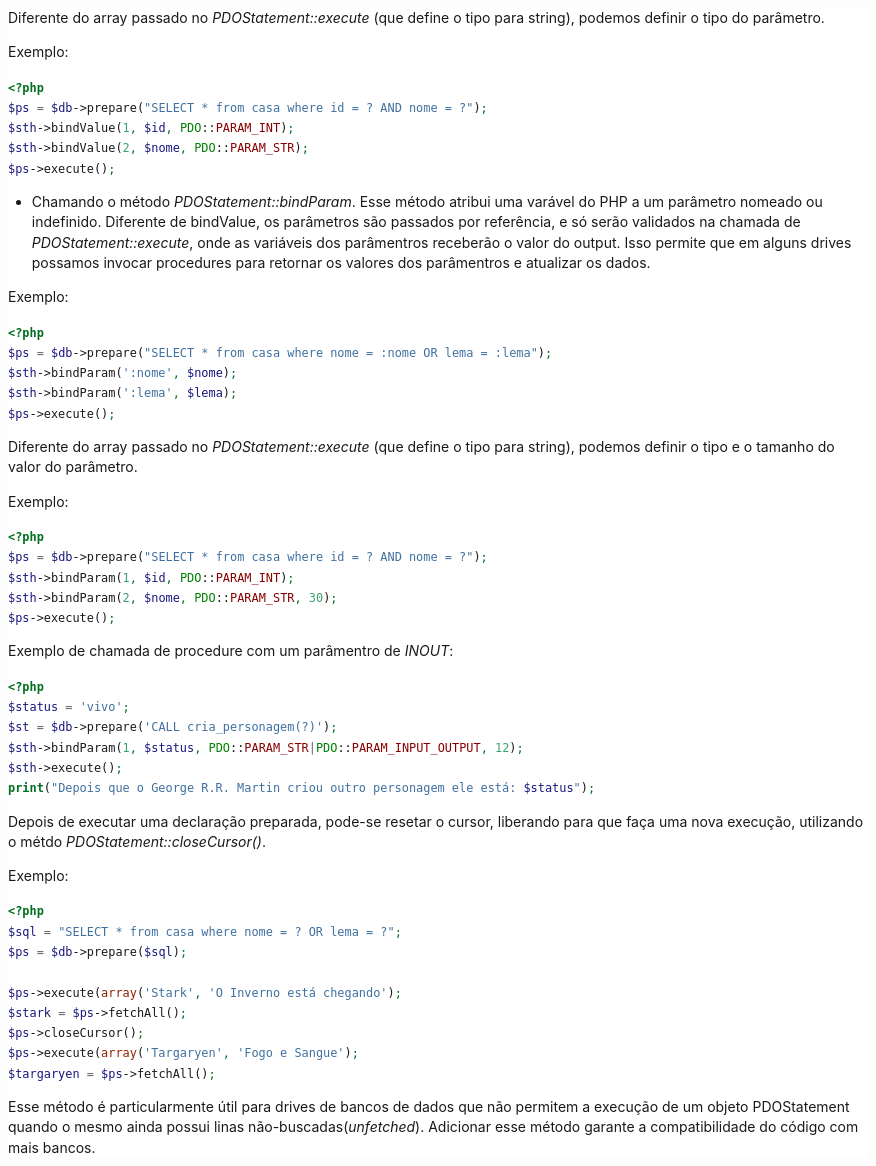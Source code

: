 Diferente do array passado no *PDOStatement::execute* (que define o tipo para string), podemos definir o tipo do parâmetro.  

Exemplo:
```php
<?php
$ps = $db->prepare("SELECT * from casa where id = ? AND nome = ?");
$sth->bindValue(1, $id, PDO::PARAM_INT);
$sth->bindValue(2, $nome, PDO::PARAM_STR);
$ps->execute();
```

* Chamando o método *PDOStatement::bindParam*. Esse método atribui uma varável do PHP a um parâmetro nomeado ou indefinido. Diferente de bindValue, os parâmetros são passados por referência, e só serão validados na chamada de *PDOStatement::execute*, onde as variáveis dos parâmentros receberão o valor do output. Isso permite que em alguns drives possamos invocar procedures para retornar os valores dos parâmentros e atualizar os dados.

Exemplo:  
```php
<?php
$ps = $db->prepare("SELECT * from casa where nome = :nome OR lema = :lema");
$sth->bindParam(':nome', $nome);
$sth->bindParam(':lema', $lema);
$ps->execute();
```

Diferente do array passado no *PDOStatement::execute* (que define o tipo para string), podemos definir o tipo e o tamanho do valor do parâmetro.  

Exemplo:
```php
<?php
$ps = $db->prepare("SELECT * from casa where id = ? AND nome = ?");
$sth->bindParam(1, $id, PDO::PARAM_INT);
$sth->bindParam(2, $nome, PDO::PARAM_STR, 30);
$ps->execute();
```

Exemplo de chamada de procedure com um parâmentro de *INOUT*:
```php
<?php
$status = 'vivo';
$st = $db->prepare('CALL cria_personagem(?)');
$sth->bindParam(1, $status, PDO::PARAM_STR|PDO::PARAM_INPUT_OUTPUT, 12);
$sth->execute();
print("Depois que o George R.R. Martin criou outro personagem ele está: $status");
```

Depois de executar uma declaração preparada, pode-se resetar o cursor, liberando para que faça uma nova execução, utilizando o métdo *PDOStatement::closeCursor()*.  

Exemplo:
```php
<?php
$sql = "SELECT * from casa where nome = ? OR lema = ?";
$ps = $db->prepare($sql);

$ps->execute(array('Stark', 'O Inverno está chegando');
$stark = $ps->fetchAll();  
$ps->closeCursor();
$ps->execute(array('Targaryen', 'Fogo e Sangue');
$targaryen = $ps->fetchAll();  
```

Esse método é particularmente útil para drives de bancos de dados que não permitem a execução de um objeto PDOStatement quando o mesmo ainda possui linas não-buscadas(*unfetched*). Adicionar esse método garante a compatibilidade do código com mais bancos.
